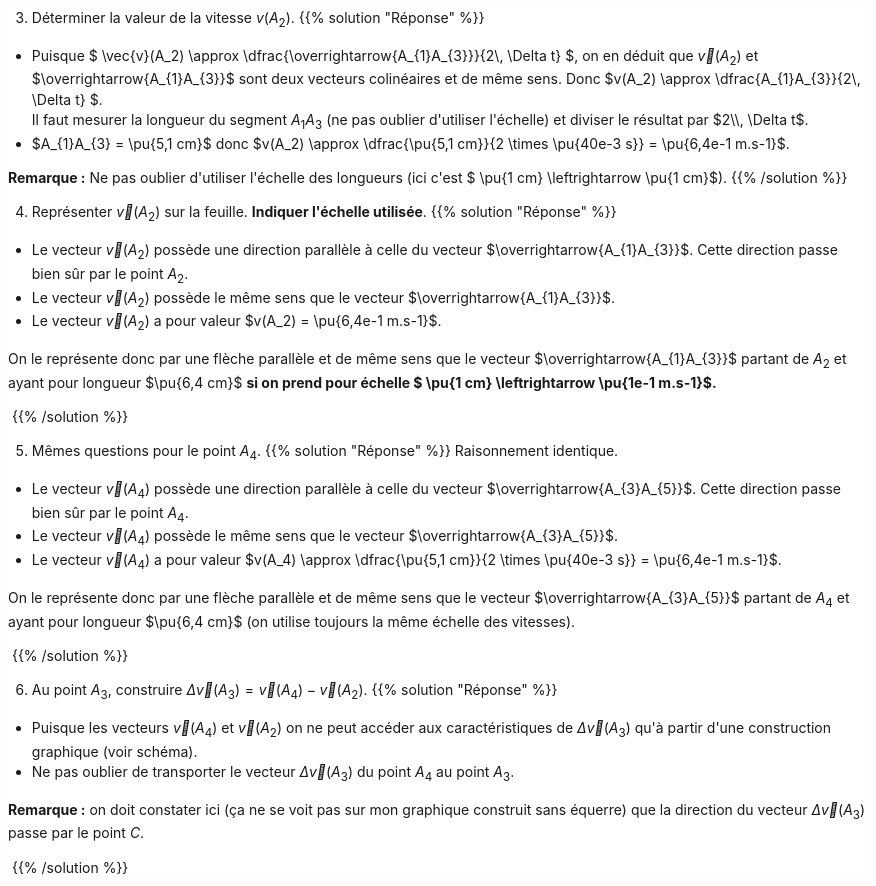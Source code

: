 3. Déterminer la valeur de la vitesse $v(A_2)$.
{{% solution "Réponse" %}}
- Puisque $ \vec{v}(A_2) \approx \dfrac{\overrightarrow{A_{1}A_{3}}}{2\\, \Delta t} $, on en déduit que $\vec{v}(A_2)$ et $\overrightarrow{A_{1}A_{3}}$ sont deux vecteurs colinéaires et de même sens. Donc $v(A_2) \approx \dfrac{A_{1}A_{3}}{2\\, \Delta t} $.      
Il faut mesurer la longueur du segment $A_{1}A_{3}$ (ne pas oublier d'utiliser l'échelle) et diviser le résultat par $2\\, \Delta t$.      
- $A_{1}A_{3} = \pu{5,1 cm}$ donc $v(A_2) \approx \dfrac{\pu{5,1 cm}}{2 \times \pu{40e-3 s}} = \pu{6,4e-1 m.s-1}$.

**Remarque :** Ne pas oublier d'utiliser l'échelle des longueurs (ici c'est $ \pu{1 cm} \leftrightarrow \pu{1 cm}$).
{{% /solution %}}

4. Représenter $\vec{v}(A_2)$ sur la feuille. **Indiquer l'échelle utilisée**.
{{% solution "Réponse" %}}
- Le vecteur $\vec{v}(A_2)$ possède une direction parallèle à celle du vecteur $\overrightarrow{A_{1}A_{3}}$. Cette direction passe bien sûr par le point $A_2$.
- Le vecteur $\vec{v}(A_2)$ possède le même sens que le vecteur $\overrightarrow{A_{1}A_{3}}$.
- Le vecteur $\vec{v}(A_2)$ a pour valeur $v(A_2) = \pu{6,4e-1 m.s-1}$.

On le représente donc par une flèche parallèle et de même sens que le vecteur $\overrightarrow{A_{1}A_{3}}$ partant de $A_2$ et ayant pour longueur $\pu{6,4 cm}$ <strong>si on prend pour échelle $ \pu{1 cm} \leftrightarrow \pu{1e-1 m.s-1}$.</strong>

<img src="/terminales-pc/chap-7/chap-7-2-5.png" alt="" width="80%" />
{{% /solution %}}

5. Mêmes questions pour le point $A_4$.
{{% solution "Réponse" %}}
Raisonnement identique.
- Le vecteur $\vec{v}(A_4)$ possède une direction parallèle à celle du vecteur $\overrightarrow{A_{3}A_{5}}$. Cette direction passe bien sûr par le point $A_4$.
- Le vecteur $\vec{v}(A_4)$ possède le même sens que le vecteur $\overrightarrow{A_{3}A_{5}}$.
- Le vecteur $\vec{v}(A_4)$ a pour valeur $v(A_4) \approx \dfrac{\pu{5,1 cm}}{2 \times \pu{40e-3 s}} = \pu{6,4e-1 m.s-1}$.

On le représente donc par une flèche parallèle et de même sens que le vecteur $\overrightarrow{A_{3}A_{5}}$ partant de $A_4$ et ayant pour longueur $\pu{6,4 cm}$ (on utilise toujours la même échelle des vitesses).

<img src="/terminales-pc/chap-7/chap-7-2-5.png" alt="" width="80%" />
{{% /solution %}}

6. Au point $A_3$, construire $\Delta \vec{v}(A_3) = \vec{v}(A_4) - \vec{v}(A_2)$.
{{% solution "Réponse" %}}
- Puisque les vecteurs $\vec{v}(A_4)$ et $\vec{v}(A_2)$ on ne peut accéder aux caractéristiques de $\Delta \vec{v}(A_3)$ qu'à partir d'une construction graphique (voir schéma).
- Ne pas oublier de transporter le vecteur $\Delta \vec{v}(A_3)$ du point $A_4$ au point $A_3$.

**Remarque :** on doit constater ici (ça ne se voit pas sur mon graphique construit sans équerre) que la direction du vecteur $\Delta \vec{v}(A_3)$ passe par le point $C$.

<img src="/terminales-pc/chap-7/chap-7-2-6.png" alt="" width="80%" />
{{% /solution %}}
